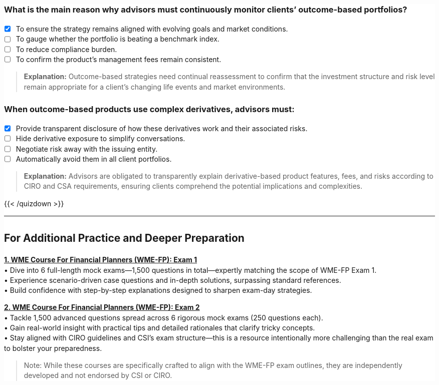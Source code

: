 

### What is the main reason why advisors must continuously monitor clients’ outcome-based portfolios?

- [x] To ensure the strategy remains aligned with evolving goals and market conditions.
- [ ] To gauge whether the portfolio is beating a benchmark index.
- [ ] To reduce compliance burden.
- [ ] To confirm the product’s management fees remain consistent.

> **Explanation:** Outcome-based strategies need continual reassessment to confirm that the investment structure and risk level remain appropriate for a client’s changing life events and market environments.



### When outcome-based products use complex derivatives, advisors must:

- [x] Provide transparent disclosure of how these derivatives work and their associated risks.
- [ ] Hide derivative exposure to simplify conversations.
- [ ] Negotiate risk away with the issuing entity.
- [ ] Automatically avoid them in all client portfolios.

> **Explanation:** Advisors are obligated to transparently explain derivative-based product features, fees, and risks according to CIRO and CSA requirements, ensuring clients comprehend the potential implications and complexities.

{{< /quizdown >}}

---

## For Additional Practice and Deeper Preparation

**[1. WME Course For Financial Planners (WME-FP): Exam 1](https://www.udemy.com/course/csi-wme-fp-exam1/?referralCode=1A23C67E56971C0A73D5)**  
• Dive into 6 full-length mock exams—1,500 questions in total—expertly matching the scope of WME-FP Exam 1.  
• Experience scenario-driven case questions and in-depth solutions, surpassing standard references.  
• Build confidence with step-by-step explanations designed to sharpen exam-day strategies.

**[2. WME Course For Financial Planners (WME-FP): Exam 2](https://www.udemy.com/course/csi-wme-fp-exam2/?referralCode=25879CCDED7B7905BBA8)**  
• Tackle 1,500 advanced questions spread across 6 rigorous mock exams (250 questions each).  
• Gain real-world insight with practical tips and detailed rationales that clarify tricky concepts.  
• Stay aligned with CIRO guidelines and CSI’s exam structure—this is a resource intentionally more challenging than the real exam to bolster your preparedness.

> Note: While these courses are specifically crafted to align with the WME-FP exam outlines, they are independently developed and not endorsed by CSI or CIRO.
